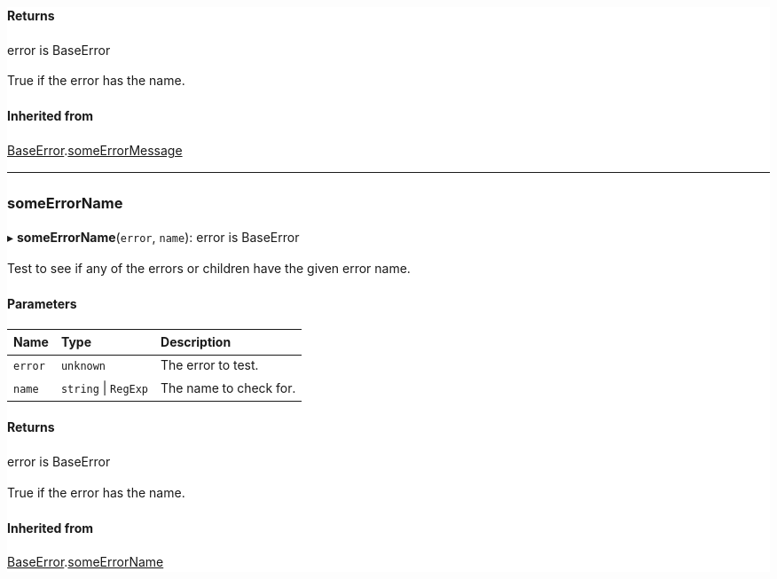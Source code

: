 #### Returns

error is BaseError

True if the error has the name.

#### Inherited from

[BaseError](BaseError.md).[someErrorMessage](BaseError.md#someerrormessage)

---

### someErrorName

▸ **someErrorName**(`error`, `name`): error is BaseError

Test to see if any of the errors or children have the given error name.

#### Parameters

| Name    | Type                 | Description            |
| :------ | :------------------- | :--------------------- |
| `error` | `unknown`            | The error to test.     |
| `name`  | `string` \| `RegExp` | The name to check for. |

#### Returns

error is BaseError

True if the error has the name.

#### Inherited from

[BaseError](BaseError.md).[someErrorName](BaseError.md#someerrorname)
